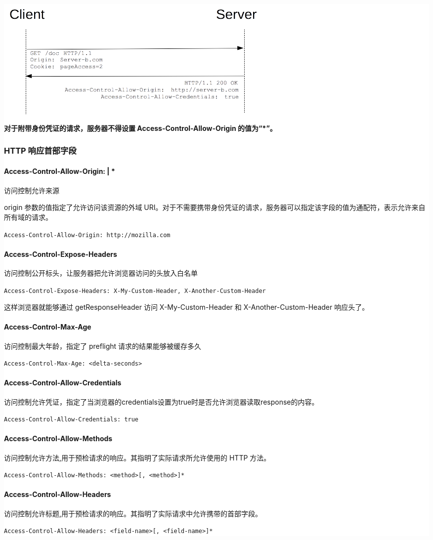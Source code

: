 ![cred-req](./img/cred-req.png)

**对于附带身份凭证的请求，服务器不得设置 Access-Control-Allow-Origin 的值为“*”。**

### HTTP 响应首部字段

#### Access-Control-Allow-Origin: <origin> | \*

访问控制允许来源

origin 参数的值指定了允许访问该资源的外域 URI。对于不需要携带身份凭证的请求，服务器可以指定该字段的值为通配符，表示允许来自所有域的请求。

`Access-Control-Allow-Origin: http://mozilla.com`

#### Access-Control-Expose-Headers

访问控制公开标头，让服务器把允许浏览器访问的头放入白名单

`Access-Control-Expose-Headers: X-My-Custom-Header, X-Another-Custom-Header`

这样浏览器就能够通过 getResponseHeader 访问 X-My-Custom-Header 和 X-Another-Custom-Header 响应头了。

#### Access-Control-Max-Age

访问控制最大年龄，指定了 preflight 请求的结果能够被缓存多久

`Access-Control-Max-Age: <delta-seconds>`

#### Access-Control-Allow-Credentials

访问控制允许凭证，指定了当浏览器的credentials设置为true时是否允许浏览器读取response的内容。

`Access-Control-Allow-Credentials: true`

#### Access-Control-Allow-Methods

访问控制允许方法,用于预检请求的响应。其指明了实际请求所允许使用的 HTTP 方法。

`Access-Control-Allow-Methods: <method>[, <method>]*`

#### Access-Control-Allow-Headers

访问控制允许标题,用于预检请求的响应。其指明了实际请求中允许携带的首部字段。

`Access-Control-Allow-Headers: <field-name>[, <field-name>]*`
